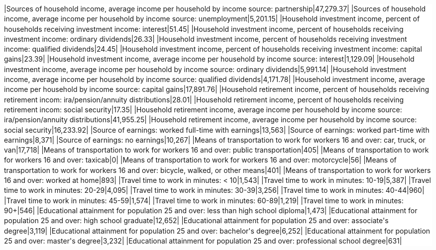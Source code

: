 |Sources of household income, average income per household by income source: partnership|47,279.37|
|Sources of household income, average income per household by income source: unemployment|5,201.15|
|Household investment income, percent of households receiving investment income: interest|51.45|
|Household investment income, percent of households receiving investment income: ordinary dividends|26.33|
|Household investment income, percent of households receiving investment income: qualified dividends|24.45|
|Household investment income, percent of households receiving investment income: capital gains|23.39|
|Household investment income, average income per household by income source: interest|1,129.09|
|Household investment income, average income per household by income source: ordinary dividends|5,991.14|
|Household investment income, average income per household by income source: qualified dividends|4,171.78|
|Household investment income, average income per household by income source: capital gains|17,891.76|
|Household retirement income, percent of households receiving retirement incom: ira/pension/annuity distributions|28.01|
|Household retirement income, percent of households receiving retirement incom: social security|17.35|
|Household retirement income, average income per household by income source: ira/pension/annuity distributions|41,955.25|
|Household retirement income, average income per household by income source: social security|16,233.92|
|Source of earnings: worked full-time with earnings|13,563|
|Source of earnings: worked part-time with earnings|8,371|
|Source of earnings: no earnings|10,267|
|Means of transportation to work for workers 16 and over: car, truck, or van|17,718|
|Means of transportation to work for workers 16 and over: public transportation|405|
|Means of transportation to work for workers 16 and over: taxicab|0|
|Means of transportation to work for workers 16 and over: motorcycle|56|
|Means of transportation to work for workers 16 and over: bicycle, walked, or other means|401|
|Means of transportation to work for workers 16 and over: worked at home|893|
|Travel time to work in minutes: < 10|1,543|
|Travel time to work in minutes: 10-19|5,387|
|Travel time to work in minutes: 20-29|4,095|
|Travel time to work in minutes: 30-39|3,256|
|Travel time to work in minutes: 40-44|960|
|Travel time to work in minutes: 45-59|1,574|
|Travel time to work in minutes: 60-89|1,219|
|Travel time to work in minutes: 90+|546|
|Educational attainment for population 25 and over: less than high school diploma|1,473|
|Educational attainment for population 25 and over: high school graduate|12,652|
|Educational attainment for population 25 and over: associate's degree|3,119|
|Educational attainment for population 25 and over: bachelor's degree|6,252|
|Educational attainment for population 25 and over: master's degree|3,232|
|Educational attainment for population 25 and over: professional school degree|631|